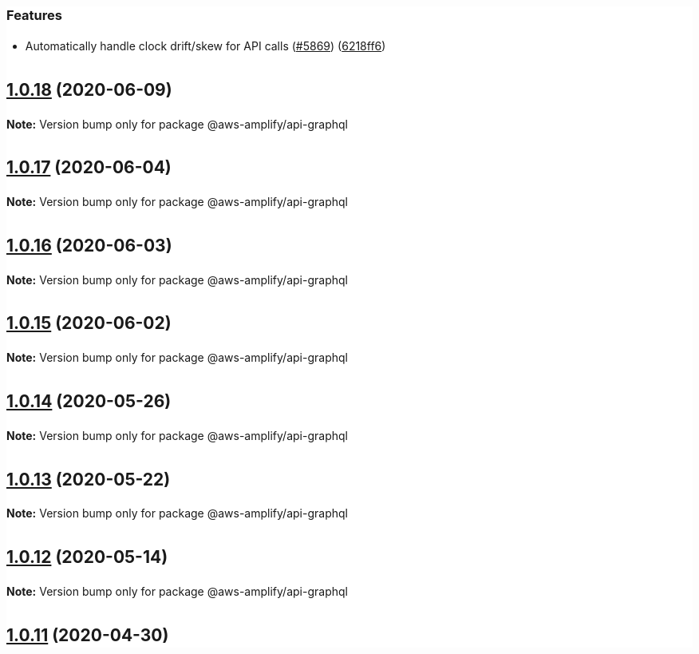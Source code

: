 ### Features

- Automatically handle clock drift/skew for API calls ([#5869](https://github.com/aws-amplify/amplify-js/issues/5869)) ([6218ff6](https://github.com/aws-amplify/amplify-js/commit/6218ff62269056f46d65760c3ec61baadb3742f4))

## [1.0.18](https://github.com/aws-amplify/amplify-js/compare/@aws-amplify/api-graphql@1.0.17...@aws-amplify/api-graphql@1.0.18) (2020-06-09)

**Note:** Version bump only for package @aws-amplify/api-graphql

## [1.0.17](https://github.com/aws-amplify/amplify-js/compare/@aws-amplify/api-graphql@1.0.16...@aws-amplify/api-graphql@1.0.17) (2020-06-04)

**Note:** Version bump only for package @aws-amplify/api-graphql

## [1.0.16](https://github.com/aws-amplify/amplify-js/compare/@aws-amplify/api-graphql@1.0.15...@aws-amplify/api-graphql@1.0.16) (2020-06-03)

**Note:** Version bump only for package @aws-amplify/api-graphql

## [1.0.15](https://github.com/aws-amplify/amplify-js/compare/@aws-amplify/api-graphql@1.0.14...@aws-amplify/api-graphql@1.0.15) (2020-06-02)

**Note:** Version bump only for package @aws-amplify/api-graphql

## [1.0.14](https://github.com/aws-amplify/amplify-js/compare/@aws-amplify/api-graphql@1.0.13...@aws-amplify/api-graphql@1.0.14) (2020-05-26)

**Note:** Version bump only for package @aws-amplify/api-graphql

## [1.0.13](https://github.com/aws-amplify/amplify-js/compare/@aws-amplify/api-graphql@1.0.12...@aws-amplify/api-graphql@1.0.13) (2020-05-22)

**Note:** Version bump only for package @aws-amplify/api-graphql

## [1.0.12](https://github.com/aws-amplify/amplify-js/compare/@aws-amplify/api-graphql@1.0.11...@aws-amplify/api-graphql@1.0.12) (2020-05-14)

**Note:** Version bump only for package @aws-amplify/api-graphql

## [1.0.11](https://github.com/aws-amplify/amplify-js/compare/@aws-amplify/api-graphql@1.0.10...@aws-amplify/api-graphql@1.0.11) (2020-04-30)
